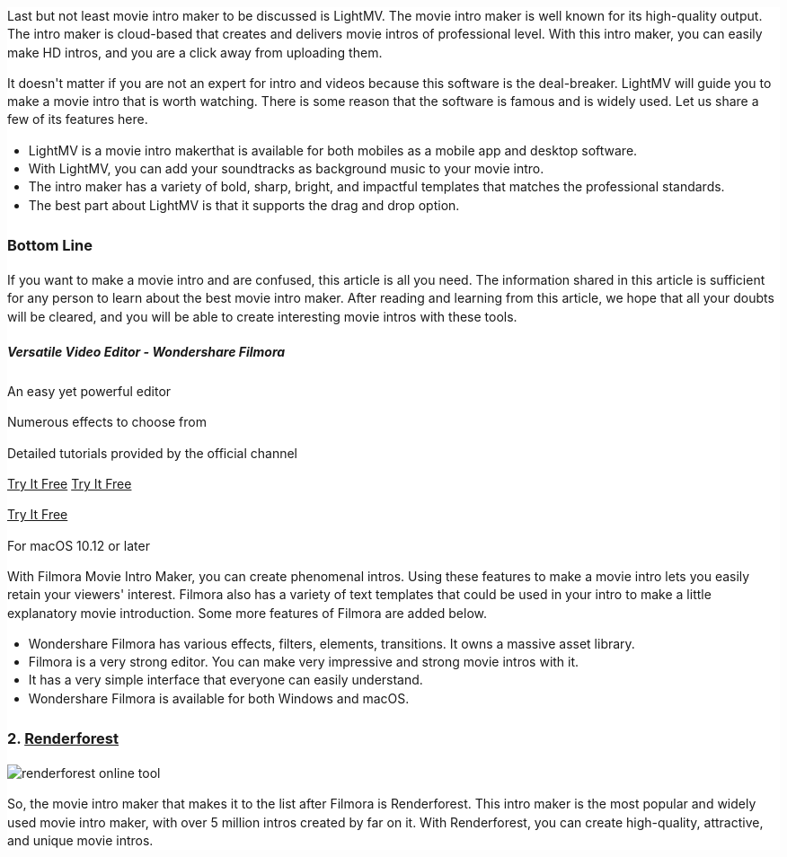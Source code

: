 Last but not least movie intro maker to be discussed is LightMV. The movie intro maker is well known for its high-quality output. The intro maker is cloud-based that creates and delivers movie intros of professional level. With this intro maker, you can easily make HD intros, and you are a click away from uploading them.

It doesn't matter if you are not an expert for intro and videos because this software is the deal-breaker. LightMV will guide you to make a movie intro that is worth watching. There is some reason that the software is famous and is widely used. Let us share a few of its features here.

* LightMV is a movie intro makerthat is available for both mobiles as a mobile app and desktop software.
* With LightMV, you can add your soundtracks as background music to your movie intro.
* The intro maker has a variety of bold, sharp, bright, and impactful templates that matches the professional standards.
* The best part about LightMV is that it supports the drag and drop option.

### Bottom Line

If you want to make a movie intro and are confused, this article is all you need. The information shared in this article is sufficient for any person to learn about the best movie intro maker. After reading and learning from this article, we hope that all your doubts will be cleared, and you will be able to create interesting movie intros with these tools.

##### Versatile Video Editor - Wondershare Filmora

An easy yet powerful editor

Numerous effects to choose from

Detailed tutorials provided by the official channel

[Try It Free](https://tools.techidaily.com/wondershare/filmora/download/) [Try It Free](https://tools.techidaily.com/wondershare/filmora/download/)

[Try It Free](https://tools.techidaily.com/wondershare/filmora/download/)

For macOS 10.12 or later

With Filmora Movie Intro Maker, you can create phenomenal intros. Using these features to make a movie intro lets you easily retain your viewers' interest. Filmora also has a variety of text templates that could be used in your intro to make a little explanatory movie introduction. Some more features of Filmora are added below.

* Wondershare Filmora has various effects, filters, elements, transitions. It owns a massive asset library.
* Filmora is a very strong editor. You can make very impressive and strong movie intros with it.
* It has a very simple interface that everyone can easily understand.
* Wondershare Filmora is available for both Windows and macOS.

### 2\. [Renderforest](https://www.renderforest.com/)

![renderforest online tool](https://images.wondershare.com/filmora/article-images/2021/movie-intro-maker-2.jpg)

So, the movie intro maker that makes it to the list after Filmora is Renderforest. This intro maker is the most popular and widely used movie intro maker, with over 5 million intros created by far on it. With Renderforest, you can create high-quality, attractive, and unique movie intros.
